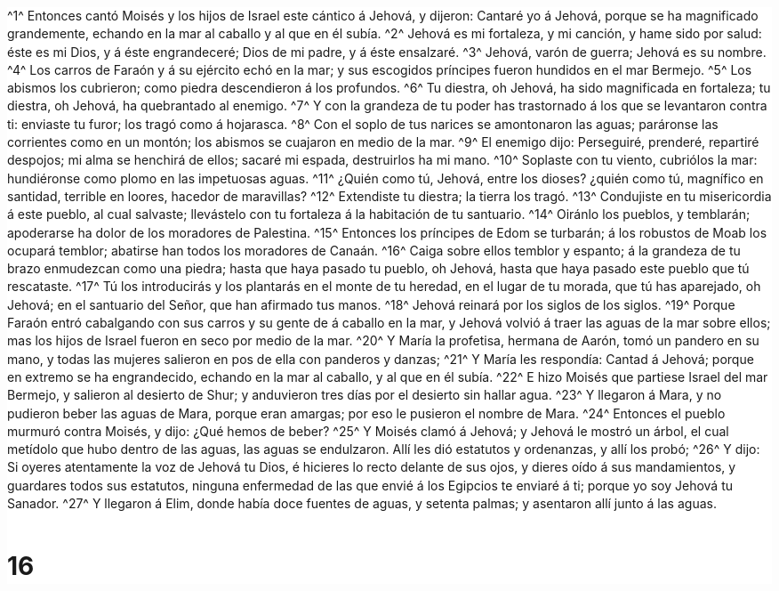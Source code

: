 ^1^ Entonces cantó Moisés y los hijos de Israel este cántico á Jehová, y dijeron: Cantaré yo á Jehová, porque se ha magnificado grandemente, echando en la mar al caballo y al que en él subía. ^2^ Jehová es mi fortaleza, y mi canción, y hame sido por salud: éste es mi Dios, y á éste engrandeceré; Dios de mi padre, y á éste ensalzaré. ^3^ Jehová, varón de guerra; Jehová es su nombre. ^4^ Los carros de Faraón y á su ejército echó en la mar; y sus escogidos príncipes fueron hundidos en el mar Bermejo. ^5^ Los abismos los cubrieron; como piedra descendieron á los profundos. ^6^ Tu diestra, oh Jehová, ha sido magnificada en fortaleza; tu diestra, oh Jehová, ha quebrantado al enemigo. ^7^ Y con la grandeza de tu poder has trastornado á los que se levantaron contra ti: enviaste tu furor; los tragó como á hojarasca. ^8^ Con el soplo de tus narices se amontonaron las aguas; paráronse las corrientes como en un montón; los abismos se cuajaron en medio de la mar. ^9^ El enemigo dijo: Perseguiré, prenderé, repartiré despojos; mi alma se henchirá de ellos; sacaré mi espada, destruirlos ha mi mano. ^10^ Soplaste con tu viento, cubriólos la mar: hundiéronse como plomo en las impetuosas aguas. ^11^ ¿Quién como tú, Jehová, entre los dioses? ¿quién como tú, magnífico en santidad, terrible en loores, hacedor de maravillas? ^12^ Extendiste tu diestra; la tierra los tragó. ^13^ Condujiste en tu misericordia á este pueblo, al cual salvaste; llevástelo con tu fortaleza á la habitación de tu santuario. ^14^ Oiránlo los pueblos, y temblarán; apoderarse ha dolor de los moradores de Palestina. ^15^ Entonces los príncipes de Edom se turbarán; á los robustos de Moab los ocupará temblor; abatirse han todos los moradores de Canaán. ^16^ Caiga sobre ellos temblor y espanto; á la grandeza de tu brazo enmudezcan como una piedra; hasta que haya pasado tu pueblo, oh Jehová, hasta que haya pasado este pueblo que tú rescataste. ^17^ Tú los introducirás y los plantarás en el monte de tu heredad, en el lugar de tu morada, que tú has aparejado, oh Jehová; en el santuario del Señor, que han afirmado tus manos. ^18^ Jehová reinará por los siglos de los siglos. ^19^ Porque Faraón entró cabalgando con sus carros y su gente de á caballo en la mar, y Jehová volvió á traer las aguas de la mar sobre ellos; mas los hijos de Israel fueron en seco por medio de la mar. ^20^ Y María la profetisa, hermana de Aarón, tomó un pandero en su mano, y todas las mujeres salieron en pos de ella con panderos y danzas; ^21^ Y María les respondía: Cantad á Jehová; porque en extremo se ha engrandecido, echando en la mar al caballo, y al que en él subía. ^22^ E hizo Moisés que partiese Israel del mar Bermejo, y salieron al desierto de Shur; y anduvieron tres días por el desierto sin hallar agua. ^23^ Y llegaron á Mara, y no pudieron beber las aguas de Mara, porque eran amargas; por eso le pusieron el nombre de Mara. ^24^ Entonces el pueblo murmuró contra Moisés, y dijo: ¿Qué hemos de beber? ^25^ Y Moisés clamó á Jehová; y Jehová le mostró un árbol, el cual metídolo que hubo dentro de las aguas, las aguas se endulzaron. Allí les dió estatutos y ordenanzas, y allí los probó; ^26^ Y dijo: Si oyeres atentamente la voz de Jehová tu Dios, é hicieres lo recto delante de sus ojos, y dieres oído á sus mandamientos, y guardares todos sus estatutos, ninguna enfermedad de las que envié á los Egipcios te enviaré á ti; porque yo soy Jehová tu Sanador. ^27^ Y llegaron á Elim, donde había doce fuentes de aguas, y setenta palmas; y asentaron allí junto á las aguas. 

# 16 
